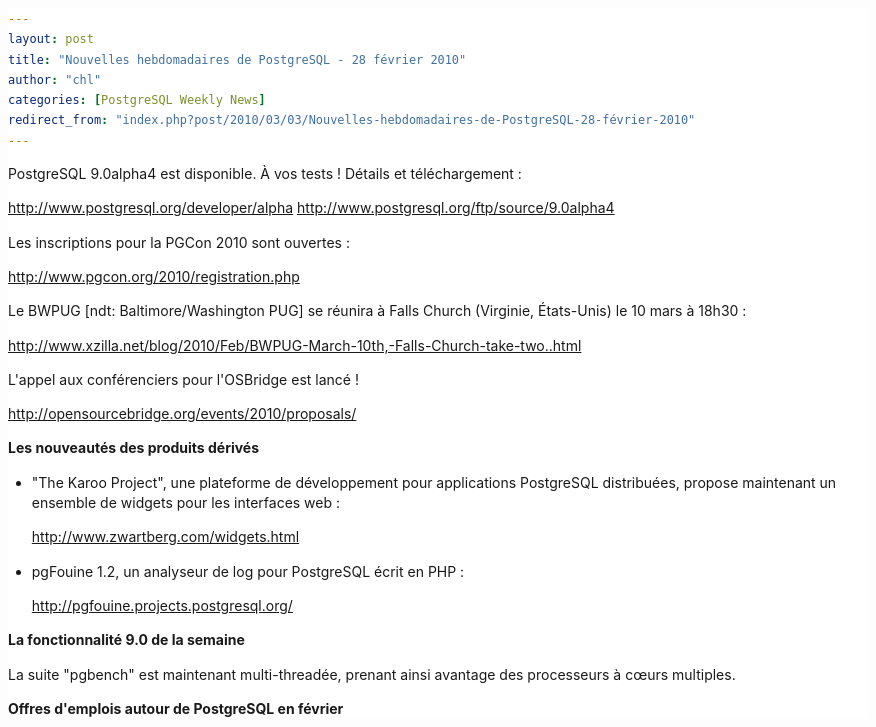 ```yaml
---
layout: post
title: "Nouvelles hebdomadaires de PostgreSQL - 28 février 2010"
author: "chl"
categories: [PostgreSQL Weekly News]
redirect_from: "index.php?post/2010/03/03/Nouvelles-hebdomadaires-de-PostgreSQL-28-février-2010"
---
```



<p>PostgreSQL 9.0alpha4 est disponible. &Agrave; vos tests&nbsp;! D&eacute;tails et t&eacute;l&eacute;chargement&nbsp;: 

<a target="_blank" href="http://www.postgresql.org/developer/alpha">http://www.postgresql.org/developer/alpha</a> <a target="_blank" href="http://www.postgresql.org/ftp/source/9.0alpha4">http://www.postgresql.org/ftp/source/9.0alpha4</a></p>

<p>Les inscriptions pour la PGCon 2010 sont ouvertes&nbsp;: 

<a target="_blank" href="http://www.pgcon.org/2010/registration.php">http://www.pgcon.org/2010/registration.php</a></p>

<p>Le BWPUG [ndt: Baltimore/Washington PUG] se r&eacute;unira &agrave; Falls Church (Virginie, &Eacute;tats-Unis) le 10 mars &agrave; 18h30&nbsp;: 

<a target="_blank" href="http://www.xzilla.net/blog/2010/Feb/BWPUG-March-10th,-Falls-Church-take-two..html">http://www.xzilla.net/blog/2010/Feb/BWPUG-March-10th,-Falls-Church-take-two..html</a></p>

<p>L'appel aux conf&eacute;renciers pour l'OSBridge est lanc&eacute;&nbsp;! 

<a target="_blank" href="http://opensourcebridge.org/events/2010/proposals/">http://opensourcebridge.org/events/2010/proposals/</a></p>

<p><strong>Les nouveaut&eacute;s des produits d&eacute;riv&eacute;s</strong></p>

<ul>

<li>"The Karoo Project", une plateforme de d&eacute;veloppement pour applications PostgreSQL distribu&eacute;es, propose maintenant un ensemble de widgets pour les interfaces web&nbsp;: 

<a target="_blank" href="http://www.zwartberg.com/widgets.html">http://www.zwartberg.com/widgets.html</a></li>

<li>pgFouine 1.2, un analyseur de log pour PostgreSQL &eacute;crit en PHP&nbsp;: 

<a target="_blank" href="http://pgfouine.projects.postgresql.org/">http://pgfouine.projects.postgresql.org/</a></li>

</ul>

<p><strong>La fonctionnalit&eacute; 9.0 de la semaine</strong></p>

<p>La suite "pgbench" est maintenant multi-thread&eacute;e, prenant ainsi avantage des processeurs &agrave; c&oelig;urs multiples.</p>

<p><strong>Offres d'emplois autour de PostgreSQL en f&eacute;vrier</strong></p>

<ul>
